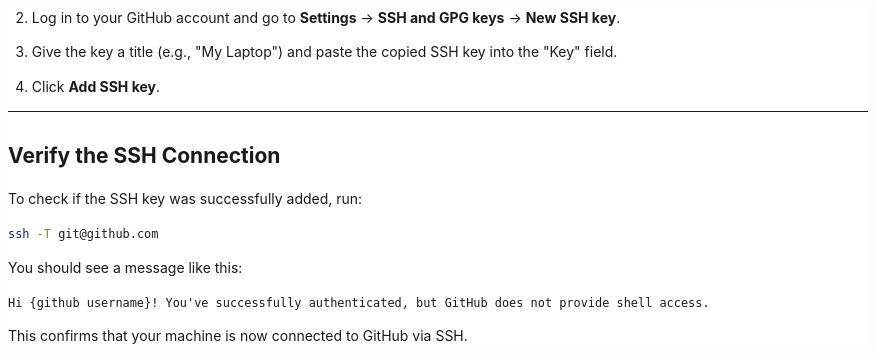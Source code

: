 2. Log in to your GitHub account and go to **Settings** → **SSH and GPG keys** → **New SSH key**.

3. Give the key a title (e.g., "My Laptop") and paste the copied SSH key into the "Key" field.

4. Click **Add SSH key**.

---

## Verify the SSH Connection

To check if the SSH key was successfully added, run:

```bash
ssh -T git@github.com
```

You should see a message like this:

```
Hi {github username}! You've successfully authenticated, but GitHub does not provide shell access.
```

This confirms that your machine is now connected to GitHub via SSH.
